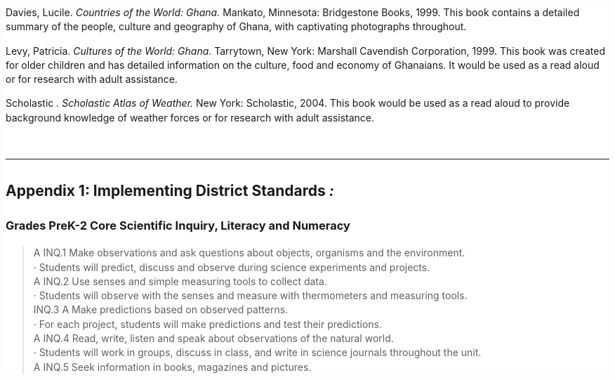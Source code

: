 Davies, Lucile.
<i>
Countries of the World: Ghana.
</i>
Mankato, Minnesota: Bridgestone Books, 1999. This book contains a detailed summary of the people, culture and geography of Ghana, with captivating photographs throughout.
</p>
<p>
Levy, Patricia.
<i>
Cultures of the World: Ghana.
</i>
Tarrytown, New York: Marshall Cavendish Corporation, 1999. This book was created for older children and has detailed information on the culture, food and economy of Ghanaians. It would be used as a read aloud or for research with adult assistance.
</p>
<p>
Scholastic
<i>
. Scholastic Atlas of Weather.
</i>
New York: Scholastic, 2004. This book would be used as a read aloud to provide background knowledge of weather forces or for research with adult assistance.
</p>
</font>
</p>
<p>
<img alt="" src="../../../images/2008/5/08.05.04.05.jpg"/>
</p>
<hr/>
<h2>
Appendix 1: Implementing District Standards
<i>
:
</i>
</h2>
<h3>
Grades PreK-2 Core Scientific Inquiry, Literacy and Numeracy
<i>
</i>
</h3>
<blockquote>
<dl>
<dt>
A INQ.1 Make observations and ask questions about objects, organisms and the environment.
<dt>
· Students will predict, discuss and observe during science experiments and projects.
<dt>
A INQ.2 Use senses and simple measuring tools to collect data.
<dt>
· Students will observe with the senses and measure with thermometers and measuring tools.
<dt>
INQ.3 A Make predictions based on observed patterns.
<dt>
· For each project, students will make predictions and test their predictions.
<dt>
A INQ.4 Read, write, listen and speak about observations of the natural world.
<dt>
· Students will work in groups, discuss in class, and write in science journals throughout the unit.
<dt>
A INQ.5 Seek information in books, magazines and pictures.
<dt>